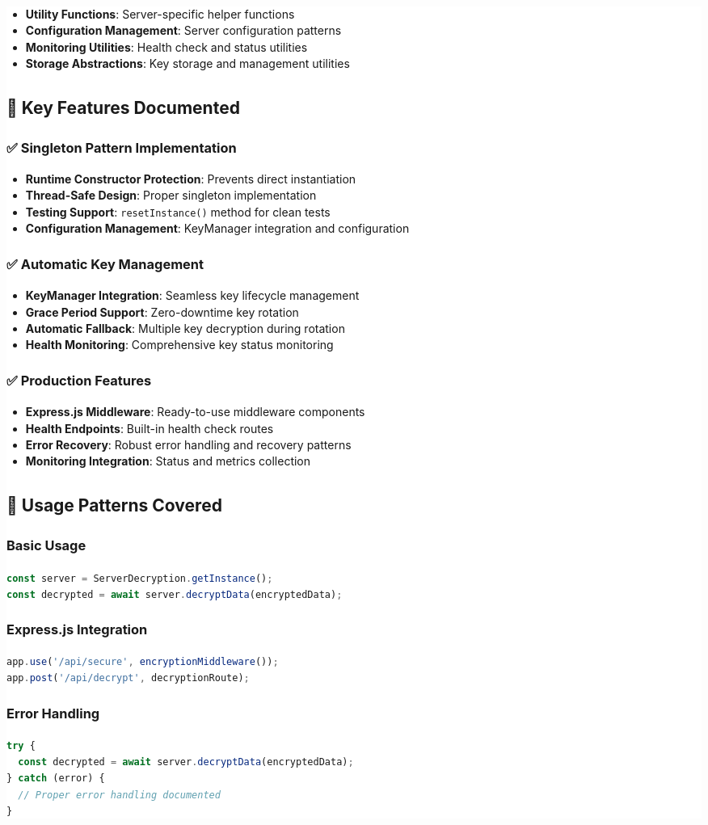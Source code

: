 - **Utility Functions**: Server-specific helper functions
- **Configuration Management**: Server configuration patterns
- **Monitoring Utilities**: Health check and status utilities
- **Storage Abstractions**: Key storage and management utilities

## 🔑 Key Features Documented

### ✅ **Singleton Pattern Implementation**

- **Runtime Constructor Protection**: Prevents direct instantiation
- **Thread-Safe Design**: Proper singleton implementation
- **Testing Support**: `resetInstance()` method for clean tests
- **Configuration Management**: KeyManager integration and configuration

### ✅ **Automatic Key Management**

- **KeyManager Integration**: Seamless key lifecycle management
- **Grace Period Support**: Zero-downtime key rotation
- **Automatic Fallback**: Multiple key decryption during rotation
- **Health Monitoring**: Comprehensive key status monitoring

### ✅ **Production Features**

- **Express.js Middleware**: Ready-to-use middleware components
- **Health Endpoints**: Built-in health check routes
- **Error Recovery**: Robust error handling and recovery patterns
- **Monitoring Integration**: Status and metrics collection

## 🎯 Usage Patterns Covered

### **Basic Usage**

```typescript
const server = ServerDecryption.getInstance();
const decrypted = await server.decryptData(encryptedData);
```

### **Express.js Integration**

```typescript
app.use('/api/secure', encryptionMiddleware());
app.post('/api/decrypt', decryptionRoute);
```

### **Error Handling**

```typescript
try {
  const decrypted = await server.decryptData(encryptedData);
} catch (error) {
  // Proper error handling documented
}
```
